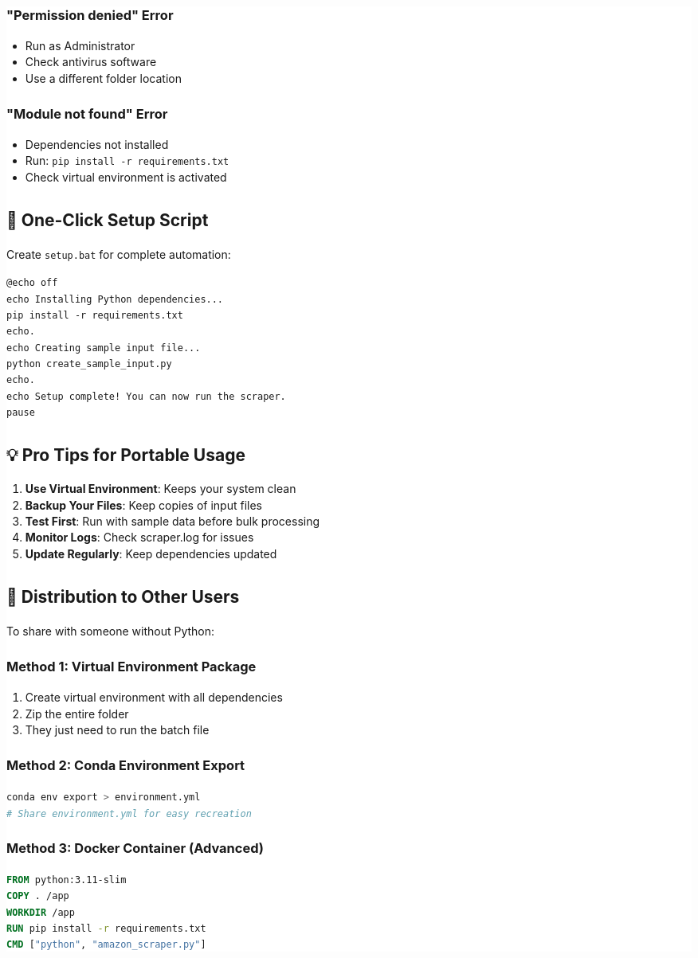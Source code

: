 ### "Permission denied" Error
- Run as Administrator
- Check antivirus software
- Use a different folder location

### "Module not found" Error
- Dependencies not installed
- Run: `pip install -r requirements.txt`
- Check virtual environment is activated

## 🚀 One-Click Setup Script

Create `setup.bat` for complete automation:
```batch
@echo off
echo Installing Python dependencies...
pip install -r requirements.txt
echo.
echo Creating sample input file...
python create_sample_input.py
echo.
echo Setup complete! You can now run the scraper.
pause
```

## 💡 Pro Tips for Portable Usage

1. **Use Virtual Environment**: Keeps your system clean
2. **Backup Your Files**: Keep copies of input files
3. **Test First**: Run with sample data before bulk processing
4. **Monitor Logs**: Check scraper.log for issues
5. **Update Regularly**: Keep dependencies updated

## 🎯 Distribution to Other Users

To share with someone without Python:

### Method 1: Virtual Environment Package
1. Create virtual environment with all dependencies
2. Zip the entire folder
3. They just need to run the batch file

### Method 2: Conda Environment Export
```bash
conda env export > environment.yml
# Share environment.yml for easy recreation
```

### Method 3: Docker Container (Advanced)
```dockerfile
FROM python:3.11-slim
COPY . /app
WORKDIR /app
RUN pip install -r requirements.txt
CMD ["python", "amazon_scraper.py"]
```
